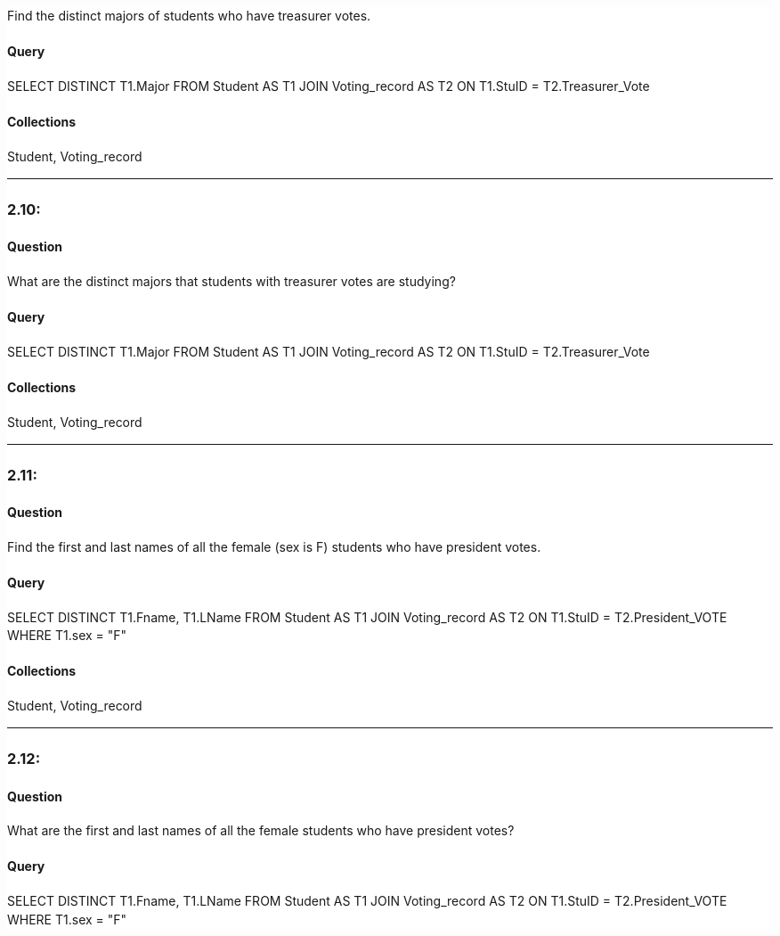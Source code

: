 Find the distinct majors of students who have treasurer votes.

#### Query

SELECT DISTINCT T1.Major FROM Student AS T1 JOIN Voting_record AS T2 ON T1.StuID = T2.Treasurer_Vote

#### Collections

Student, Voting_record

-------------------------------------------------------------------------------

### 2.10:

#### Question

What are the distinct majors that students with treasurer votes are studying?

#### Query

SELECT DISTINCT T1.Major FROM Student AS T1 JOIN Voting_record AS T2 ON T1.StuID = T2.Treasurer_Vote

#### Collections

Student, Voting_record

-------------------------------------------------------------------------------

### 2.11:

#### Question

Find the first and last names of all the female (sex is F) students who have president votes.

#### Query

SELECT DISTINCT T1.Fname, T1.LName FROM Student AS T1 JOIN Voting_record AS T2 ON T1.StuID = T2.President_VOTE WHERE T1.sex = "F"

#### Collections

Student, Voting_record

-------------------------------------------------------------------------------

### 2.12:

#### Question

What are the first and last names of all the female students who have president votes?

#### Query

SELECT DISTINCT T1.Fname, T1.LName FROM Student AS T1 JOIN Voting_record AS T2 ON T1.StuID = T2.President_VOTE WHERE T1.sex = "F"
